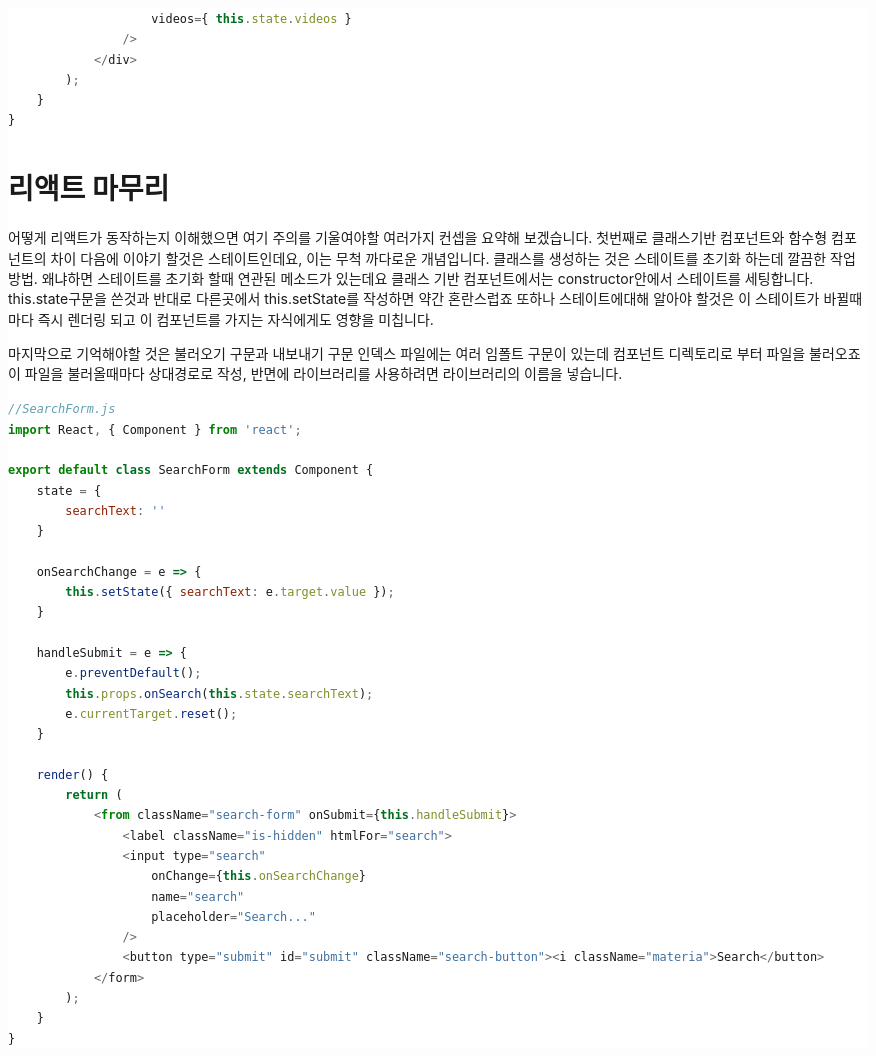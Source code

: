```js
                    videos={ this.state.videos }
                />
            </div>
        );
    }
}
```

# 리액트 마무리
어떻게 리액트가 동작하는지 이해했으면 여기 주의를 기울여야할 여러가지 컨셉을 요약해 보겠습니다.
첫번째로 클래스기반 컴포넌트와 함수형 컴포넌트의 차이
다음에 이야기 할것은 스테이트인데요, 이는 무척 까다로운 개념입니다.
클래스를 생성하는 것은 스테이트를 초기화 하는데 깔끔한 작업방법. 왜냐하면 스테이트를 초기화 할때 연관된 메소드가 있는데요
클래스 기반 컴포넌트에서는 constructor안에서 스테이트를 세팅합니다. 
this.state구문을 쓴것과 반대로 다른곳에서 this.setState를 작성하면 약간 혼란스럽죠
또하나 스테이트에대해 알아야 할것은 이 스테이트가 바뀔때마다 즉시 렌더링 되고 이 컴포넌트를 가지는 자식에게도 영향을 미칩니다.

마지막으로 기억해야할 것은 불러오기 구문과 내보내기 구문
인덱스 파일에는 여러 임폴트 구문이 있는데 컴포넌트 디렉토리로 부터 파일을 불러오죠
이 파일을 불러올때마다 상대경로로 작성, 반면에 라이브러리를 사용하려면 라이브러리의 이름을 넣습니다.


```js
//SearchForm.js
import React, { Component } from 'react';

export default class SearchForm extends Component {
    state = {
        searchText: ''
    }

    onSearchChange = e => {
        this.setState({ searchText: e.target.value });
    }

    handleSubmit = e => {
        e.preventDefault();
        this.props.onSearch(this.state.searchText);
        e.currentTarget.reset();
    }

    render() {
        return (
            <from className="search-form" onSubmit={this.handleSubmit}>
                <label className="is-hidden" htmlFor="search">
                <input type="search"
                    onChange={this.onSearchChange}
                    name="search"
                    placeholder="Search..."
                />
                <button type="submit" id="submit" className="search-button"><i className="materia">Search</button>
            </form>
        );
    }
}


```
